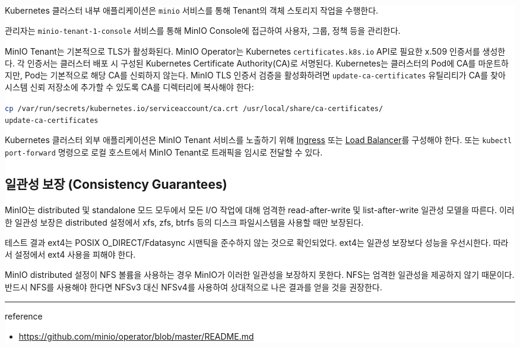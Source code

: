Kubernetes 클러스터 내부 애플리케이션은 `minio` 서비스를 통해 Tenant의 객체 스토리지 작업을 수행한다.

관리자는 `minio-tenant-1-console` 서비스를 통해 MinIO Console에 접근하여 사용자, 그룹, 정책 등을 관리한다.

MinIO Tenant는 기본적으로 TLS가 활성화된다. MinIO Operator는 Kubernetes `certificates.k8s.io` API로 필요한 x.509 인증서를 생성한다. 각 인증서는 클러스터 배포 시 구성된 Kubernetes Certificate Authority(CA)로 서명된다. Kubernetes는 클러스터의 Pod에 CA를 마운트하지만, Pod는 기본적으로 해당 CA를 신뢰하지 않는다. MinIO TLS 인증서 검증을 활성화하려면 `update-ca-certificates` 유틸리티가 CA를 찾아 시스템 신뢰 저장소에 추가할 수 있도록 CA를 디렉터리에 복사해야 한다:

```sh
cp /var/run/secrets/kubernetes.io/serviceaccount/ca.crt /usr/local/share/ca-certificates/
update-ca-certificates
```

Kubernetes 클러스터 외부 애플리케이션은 MinIO Tenant 서비스를 노출하기 위해 [Ingress](https://kubernetes.io/docs/concepts/services-networking/ingress/) 또는 [Load Balancer](https://kubernetes.io/docs/concepts/services-networking/service/#loadbalancer)를 구성해야 한다. 또는 `kubectl port-forward` 명령으로 로컬 호스트에서 MinIO Tenant로 트래픽을 임시로 전달할 수 있다.

## 일관성 보장 (Consistency Guarantees)

MinIO는 distributed 및 standalone 모드 모두에서 모든 I/O 작업에 대해 엄격한 read-after-write 및 list-after-write 일관성 모델을 따른다. 이러한 일관성 보장은 distributed 설정에서 xfs, zfs, btrfs 등의 디스크 파일시스템을 사용할 때만 보장된다.

테스트 결과 ext4는 POSIX O_DIRECT/Fdatasync 시맨틱을 준수하지 않는 것으로 확인되었다. ext4는 일관성 보장보다 성능을 우선시한다. 따라서 설정에서 ext4 사용을 피해야 한다.

MinIO distributed 설정이 NFS 볼륨을 사용하는 경우 MinIO가 이러한 일관성을 보장하지 못한다. NFS는 엄격한 일관성을 제공하지 않기 때문이다. 반드시 NFS를 사용해야 한다면 NFSv3 대신 NFSv4를 사용하여 상대적으로 나은 결과를 얻을 것을 권장한다.

---
reference
- https://github.com/minio/operator/blob/master/README.md
